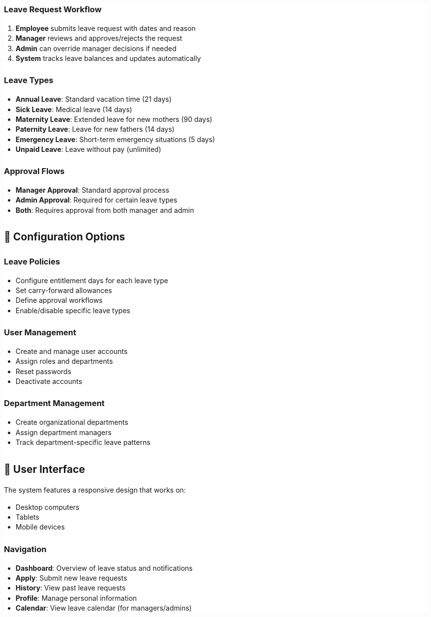 ### Leave Request Workflow
1. **Employee** submits leave request with dates and reason
2. **Manager** reviews and approves/rejects the request
3. **Admin** can override manager decisions if needed
4. **System** tracks leave balances and updates automatically

### Leave Types
- **Annual Leave**: Standard vacation time (21 days)
- **Sick Leave**: Medical leave (14 days)
- **Maternity Leave**: Extended leave for new mothers (90 days)
- **Paternity Leave**: Leave for new fathers (14 days)
- **Emergency Leave**: Short-term emergency situations (5 days)
- **Unpaid Leave**: Leave without pay (unlimited)

### Approval Flows
- **Manager Approval**: Standard approval process
- **Admin Approval**: Required for certain leave types
- **Both**: Requires approval from both manager and admin

## 🔧 Configuration Options

### Leave Policies
- Configure entitlement days for each leave type
- Set carry-forward allowances
- Define approval workflows
- Enable/disable specific leave types

### User Management
- Create and manage user accounts
- Assign roles and departments
- Reset passwords
- Deactivate accounts

### Department Management
- Create organizational departments
- Assign department managers
- Track department-specific leave patterns

## 📱 User Interface

The system features a responsive design that works on:
- Desktop computers
- Tablets
- Mobile devices

### Navigation
- **Dashboard**: Overview of leave status and notifications
- **Apply**: Submit new leave requests
- **History**: View past leave requests
- **Profile**: Manage personal information
- **Calendar**: View leave calendar (for managers/admins)
